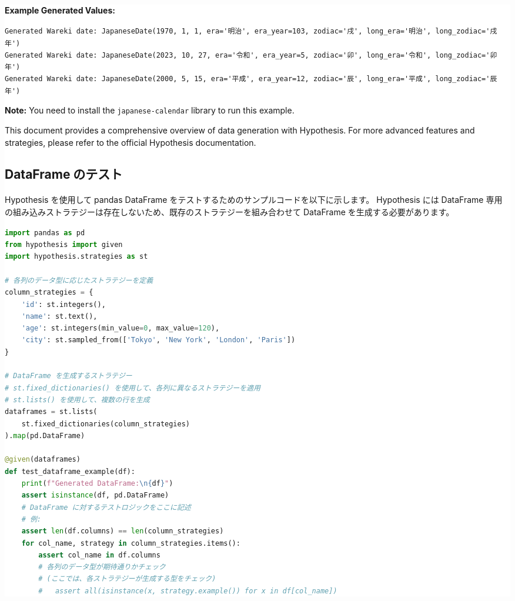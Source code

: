 **Example Generated Values:**

```
Generated Wareki date: JapaneseDate(1970, 1, 1, era='明治', era_year=103, zodiac='戌', long_era='明治', long_zodiac='戌年')
Generated Wareki date: JapaneseDate(2023, 10, 27, era='令和', era_year=5, zodiac='卯', long_era='令和', long_zodiac='卯年')
Generated Wareki date: JapaneseDate(2000, 5, 15, era='平成', era_year=12, zodiac='辰', long_era='平成', long_zodiac='辰年')
```

**Note:** You need to install the `japanese-calendar` library to run this example.

This document provides a comprehensive overview of data generation with Hypothesis. For more advanced features and strategies, please refer to the official Hypothesis documentation.

## DataFrame のテスト

Hypothesis を使用して pandas DataFrame をテストするためのサンプルコードを以下に示します。
Hypothesis には DataFrame 専用の組み込みストラテジーは存在しないため、既存のストラテジーを組み合わせて DataFrame を生成する必要があります。

```python
import pandas as pd
from hypothesis import given
import hypothesis.strategies as st

# 各列のデータ型に応じたストラテジーを定義
column_strategies = {
    'id': st.integers(),
    'name': st.text(),
    'age': st.integers(min_value=0, max_value=120),
    'city': st.sampled_from(['Tokyo', 'New York', 'London', 'Paris'])
}

# DataFrame を生成するストラテジー
# st.fixed_dictionaries() を使用して、各列に異なるストラテジーを適用
# st.lists() を使用して、複数の行を生成
dataframes = st.lists(
    st.fixed_dictionaries(column_strategies)
).map(pd.DataFrame)

@given(dataframes)
def test_dataframe_example(df):
    print(f"Generated DataFrame:\n{df}")
    assert isinstance(df, pd.DataFrame)
    # DataFrame に対するテストロジックをここに記述
    # 例:
    assert len(df.columns) == len(column_strategies)
    for col_name, strategy in column_strategies.items():
        assert col_name in df.columns
        # 各列のデータ型が期待通りかチェック
        # (ここでは、各ストラテジーが生成する型をチェック)
        #   assert all(isinstance(x, strategy.example()) for x in df[col_name])

```
